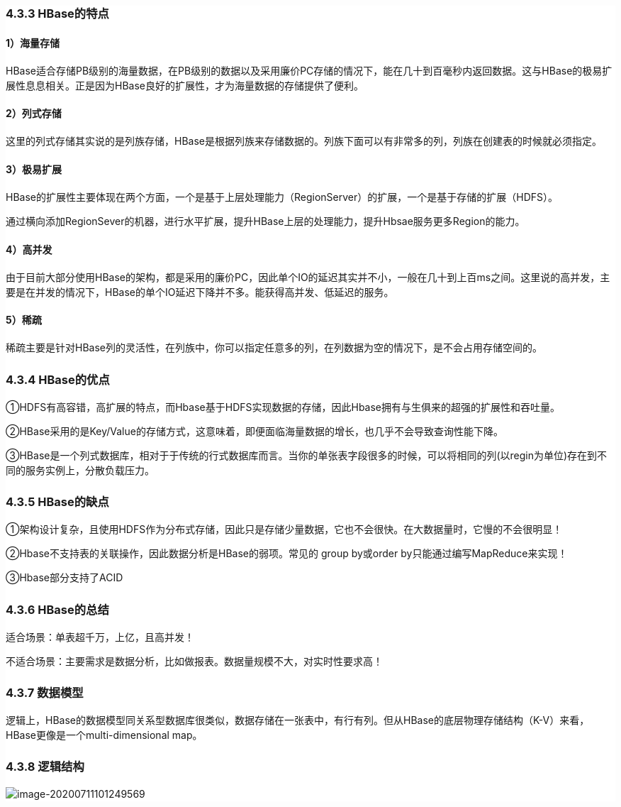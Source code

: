 ### 4.3.3 HBase的特点

#### 1）海量存储

HBase适合存储PB级别的海量数据，在PB级别的数据以及采用廉价PC存储的情况下，能在几十到百毫秒内返回数据。这与HBase的极易扩展性息息相关。正是因为HBase良好的扩展性，才为海量数据的存储提供了便利。

#### 2）列式存储

这里的列式存储其实说的是列族存储，HBase是根据列族来存储数据的。列族下面可以有非常多的列，列族在创建表的时候就必须指定。

#### 3）极易扩展

HBase的扩展性主要体现在两个方面，一个是基于上层处理能力（RegionServer）的扩展，一个是基于存储的扩展（HDFS）。

通过横向添加RegionSever的机器，进行水平扩展，提升HBase上层的处理能力，提升Hbsae服务更多Region的能力。

#### 4）高并发

由于目前大部分使用HBase的架构，都是采用的廉价PC，因此单个IO的延迟其实并不小，一般在几十到上百ms之间。这里说的高并发，主要是在并发的情况下，HBase的单个IO延迟下降并不多。能获得高并发、低延迟的服务。

#### 5）稀疏

稀疏主要是针对HBase列的灵活性，在列族中，你可以指定任意多的列，在列数据为空的情况下，是不会占用存储空间的。

### 4.3.4 HBase的优点

①HDFS有高容错，高扩展的特点，而Hbase基于HDFS实现数据的存储，因此Hbase拥有与生俱来的超强的扩展性和吞吐量。

②HBase采用的是Key/Value的存储方式，这意味着，即便面临海量数据的增长，也几乎不会导致查询性能下降。

③HBase是一个列式数据库，相对于于传统的行式数据库而言。当你的单张表字段很多的时候，可以将相同的列(以regin为单位)存在到不同的服务实例上，分散负载压力。

### 4.3.5 HBase的缺点

①架构设计复杂，且使用HDFS作为分布式存储，因此只是存储少量数据，它也不会很快。在大数据量时，它慢的不会很明显！

②Hbase不支持表的关联操作，因此数据分析是HBase的弱项。常见的 group by或order by只能通过编写MapReduce来实现！

③Hbase部分支持了ACID

### 4.3.6 HBase的总结

适合场景：单表超千万，上亿，且高并发！

不适合场景：主要需求是数据分析，比如做报表。数据量规模不大，对实时性要求高！

### 4.3.7 数据模型

逻辑上，HBase的数据模型同关系型数据库很类似，数据存储在一张表中，有行有列。但从HBase的底层物理存储结构（K-V）来看，HBase更像是一个multi-dimensional map。

### 4.3.8 逻辑结构

![image-20200711101249569](D:\ProgramFiles\Typora\图片备份\image-20200711101249569.png)
